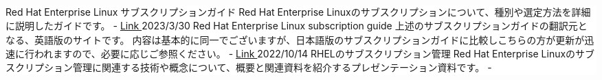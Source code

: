   <tr>
    <td><!--  ドキュメント名  -->
        Red Hat Enterprise Linux サブスクリプションガイド
    </td>
    <td><!--  概要  -->
    Red Hat Enterprise Linuxのサブスクリプションについて、種別や選定方法を詳細に説明したガイドです。
    </td>
    <td><!--  対象バージョン  -->
      -
    </td>
    <td>
      <!--  リンク先  -->
      <a href="
        https://www.redhat.com/ja/resources/red-hat-enterprise-linux-subscription-guide
     " target="_blank" rel="noreferrer noopener">
        <!--  ドキュメント名  -->
        Link
      </a>
    </td>
    <td>
      <!--  記載確認日  -->2023/3/30
    </td>
  </tr>
  <tr>
    <td><!--  ドキュメント名  -->
        Red Hat Enterprise Linux subscription guide
    </td>
    <td><!--  概要  -->
    上述のサブスクリプションガイドの翻訳元となる、英語版のサイトです。
    内容は基本的に同一でございますが、日本語版のサブスクリプションガイドに比較しこちらの方が更新が迅速に行われますので、必要に応じご参照ください。
    </td>
    <td><!--  対象バージョン  -->
      -
    </td>
    <td>
      <!--  リンク先  -->
      <a href="
        https://www.redhat.com/en/resources/red-hat-enterprise-linux-subscription-guide
     " target="_blank" rel="noreferrer noopener">
        <!--  ドキュメント名  -->
        Link
      </a>
    </td>
    <td><!--  記載確認日  -->
      2022/10/14
    </td>
  </tr>

  <tr>
    <td><!--  ドキュメント名  -->
        RHELのサブスクリプション管理
    </td>
    <td><!--  概要  -->
    Red Hat Enterprise Linuxのサブスクリプション管理に関連する技術や概念について、概要と関連資料を紹介するプレゼンテーション資料です。
    </td>
    <td><!--  対象バージョン  -->
      -
    </td>
    <td>
      <!--  リンク先  -->
      <a href="
        https://moriwaka.github.io/Presentation/RHEL/beginner/rhel-subscription.pdf
     " target="_blank" rel="noreferrer noopener">
        <!--  ドキュメント名  -->
